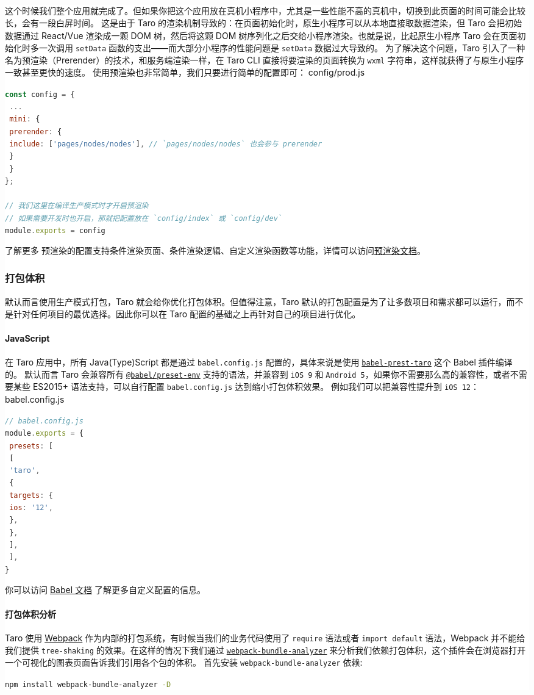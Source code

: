 这个时候我们整个应用就完成了。但如果你把这个应用放在真机小程序中，尤其是一些性能不高的真机中，切换到此页面的时间可能会比较长，会有一段白屏时间。
这是由于 Taro 的渲染机制导致的：在页面初始化时，原生小程序可以从本地直接取数据渲染，但 Taro 会把初始数据通过 React/Vue 渲染成一颗 DOM 树，然后将这颗 DOM 树序列化之后交给小程序渲染。也就是说，比起原生小程序 Taro 会在页面初始化时多一次调用 `setData` 函数的支出——而大部分小程序的性能问题是 `setData` 数据过大导致的。
为了解决这个问题，Taro 引入了一种名为预渲染（Prerender）的技术，和服务端渲染一样，在 Taro CLI 直接将要渲染的页面转换为 `wxml` 字符串，这样就获得了与原生小程序一致甚至更快的速度。
使用预渲染也非常简单，我们只要进行简单的配置即可：
config/prod.js
```js
const config = {
 ...
 mini: {
 prerender: {
 include: ['pages/nodes/nodes'], // `pages/nodes/nodes` 也会参与 prerender
 }
 }
};

// 我们这里在编译生产模式时才开启预渲染
// 如果需要开发时也开启，那就把配置放在 `config/index` 或 `config/dev`
module.exports = config
```
了解更多
预渲染的配置支持条件渲染页面、条件渲染逻辑、自定义渲染函数等功能，详情可以访问[预渲染文档](prerender.html)。
### 打包体积[​](guide.html#打包体积)
默认而言使用生产模式打包，Taro 就会给你优化打包体积。但值得注意，Taro 默认的打包配置是为了让多数项目和需求都可以运行，而不是针对任何项目的最优选择。因此你可以在 Taro 配置的基础之上再针对自己的项目进行优化。
#### JavaScript[​](guide.html#javascript)
在 Taro 应用中，所有 Java(Type)Script 都是通过 `babel.config.js` 配置的，具体来说是使用 [`babel-prest-taro`](https://www.npmjs.com/package/babel-preset-taro) 这个 Babel 插件编译的。
默认而言 Taro 会兼容所有 [`@babel/preset-env`](https://www.npmjs.com/package/@babel/preset-env) 支持的语法，并兼容到 `iOS 9` 和 `Android 5`，如果你不需要那么高的兼容性，或者不需要某些 ES2015+ 语法支持，可以自行配置 `babel.config.js` 达到缩小打包体积效果。
例如我们可以把兼容性提升到 `iOS 12`：
babel.config.js
```js
// babel.config.js
module.exports = {
 presets: [
 [
 'taro',
 {
 targets: {
 ios: '12',
 },
 },
 ],
 ],
}
```

你可以访问 [Babel 文档](https://babeljs.io/) 了解更多自定义配置的信息。
#### 打包体积分析[​](guide.html#打包体积分析)
Taro 使用 [Webpack](https://www.webpackjs.com/) 作为内部的打包系统，有时候当我们的业务代码使用了 `require` 语法或者 `import default` 语法，Webpack 并不能给我们提供 `tree-shaking` 的效果。在这样的情况下我们通过 [`webpack-bundle-analyzer`](https://www.npmjs.com/package/webpack-bundle-analyzer) 来分析我们依赖打包体积，这个插件会在浏览器打开一个可视化的图表页面告诉我们引用各个包的体积。
首先安装 `webpack-bundle-analyzer` 依赖:
```bash
npm install webpack-bundle-analyzer -D
```
